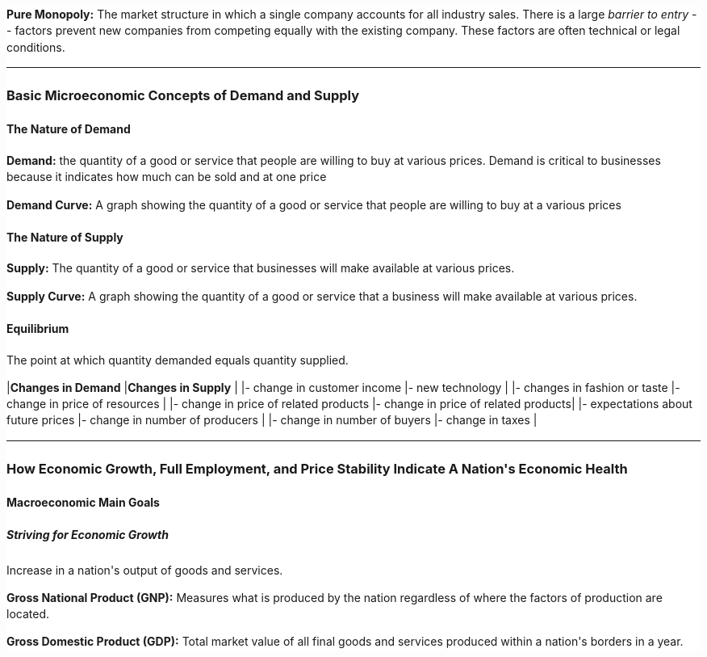 **Pure Monopoly:** The market structure in which a single company accounts for
all industry sales. There is a large *barrier to entry* -- factors prevent new
companies from competing equally with the existing company. These factors are
often technical or legal conditions.

---

### Basic Microeconomic Concepts of Demand and Supply

#### The Nature of Demand
**Demand:** the quantity of a good or service that people are willing to buy at
various prices. Demand is critical to businesses because it indicates how much
can be sold and at one price

**Demand Curve:** A graph showing the quantity of a good or service that people
are willing to buy at a various prices

#### The Nature of Supply
**Supply:** The quantity of a good or service that businesses will make available
at various prices.

**Supply Curve:** A graph showing the quantity of a good or service that a
business will make available at various prices.

#### Equilibrium
The point at which quantity demanded equals quantity supplied.

|**Changes in Demand**                 |**Changes in Supply**                |
|- change in customer income           |- new technology                     |
|- changes in fashion or taste         |- change in price of resources       |
|- change in price of related products |- change in price of related products|
|- expectations about future prices    |- change in number of producers      |
|- change in number of buyers          |- change in taxes                    |

---

### How Economic Growth, Full Employment, and Price Stability Indicate A Nation's Economic Health

#### Macroeconomic Main Goals

##### Striving for Economic Growth
Increase in a nation's output of goods and services.

**Gross National Product (GNP):** Measures what is produced by the nation
regardless of where the factors of production are located.

**Gross Domestic Product (GDP):** Total market value of all final goods and
services produced within a nation's borders in a year.
